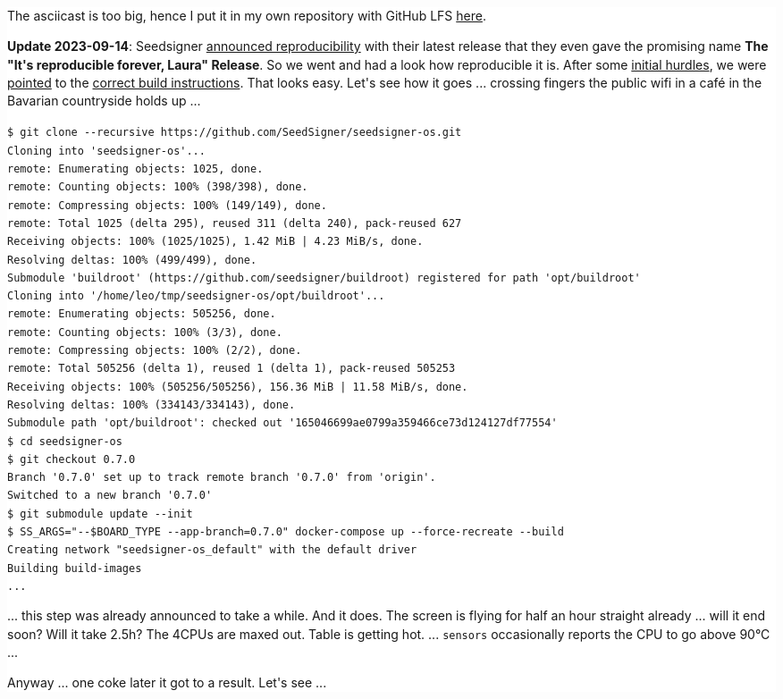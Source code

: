 The asciicast is too big, hence I put it in my own repository with GitHub LFS [here](https://github.com/xrviv/walletScrutinyBuildCasts/blob/main/2025/2025-02-17.seedsigner_v0.8.5.cast).


**Update 2023-09-14**: Seedsigner
[announced reproducibility](https://twitter.com/SeedSigner/status/1701600348136436134)
with their latest release that they even gave the promising name
**The "It's reproducible forever, Laura" Release**. So we went and had a look
how reproducible it is. After some
[initial hurdles](https://twitter.com/LeoWandersleb/status/1702070495615611148),
we were
[pointed](https://twitter.com/KeithMukai/status/1702094039984595388) to the
[correct build instructions](https://github.com/SeedSigner/seedsigner-os/blob/main/docs/building.md).
That looks easy. Let's see how it goes ... crossing fingers the public wifi in
a café in the Bavarian countryside holds up ...

```
$ git clone --recursive https://github.com/SeedSigner/seedsigner-os.git
Cloning into 'seedsigner-os'...
remote: Enumerating objects: 1025, done.
remote: Counting objects: 100% (398/398), done.
remote: Compressing objects: 100% (149/149), done.
remote: Total 1025 (delta 295), reused 311 (delta 240), pack-reused 627
Receiving objects: 100% (1025/1025), 1.42 MiB | 4.23 MiB/s, done.
Resolving deltas: 100% (499/499), done.
Submodule 'buildroot' (https://github.com/seedsigner/buildroot) registered for path 'opt/buildroot'
Cloning into '/home/leo/tmp/seedsigner-os/opt/buildroot'...
remote: Enumerating objects: 505256, done.        
remote: Counting objects: 100% (3/3), done.        
remote: Compressing objects: 100% (2/2), done.        
remote: Total 505256 (delta 1), reused 1 (delta 1), pack-reused 505253        
Receiving objects: 100% (505256/505256), 156.36 MiB | 11.58 MiB/s, done.
Resolving deltas: 100% (334143/334143), done.
Submodule path 'opt/buildroot': checked out '165046699ae0799a359466ce73d124127df77554'
$ cd seedsigner-os
$ git checkout 0.7.0 
Branch '0.7.0' set up to track remote branch '0.7.0' from 'origin'.
Switched to a new branch '0.7.0'
$ git submodule update --init
$ SS_ARGS="--$BOARD_TYPE --app-branch=0.7.0" docker-compose up --force-recreate --build
Creating network "seedsigner-os_default" with the default driver
Building build-images
...    
```

... this step was already announced to take a while. And it does. The screen is
flying for half an hour straight already ... will it end soon? Will it take
2.5h?
The 4CPUs are maxed out. Table is getting hot. ... `sensors` occasionally
reports the CPU to go above 90°C ...

Anyway ... one coke later it got to a result. Let's see ...
